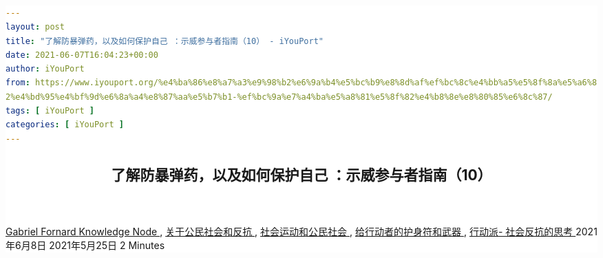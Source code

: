 ```yaml
---
layout: post
title: "了解防暴弹药，以及如何保护自己 ：示威参与者指南（10） - iYouPort"
date: 2021-06-07T16:04:23+00:00
author: iYouPort
from: https://www.iyouport.org/%e4%ba%86%e8%a7%a3%e9%98%b2%e6%9a%b4%e5%bc%b9%e8%8d%af%ef%bc%8c%e4%bb%a5%e5%8f%8a%e5%a6%82%e4%bd%95%e4%bf%9d%e6%8a%a4%e8%87%aa%e5%b7%b1-%ef%bc%9a%e7%a4%ba%e5%a8%81%e5%8f%82%e4%b8%8e%e8%80%85%e6%8c%87/
tags: [ iYouPort ]
categories: [ iYouPort ]
---
```


<article class="post-16236 post type-post status-publish format-standard has-post-thumbnail hentry category-knowledge-node category-45 category-32 category-67 category-33 tag-activism tag-demonstrator tag-direct-action tag-protest tag-resistance tag-riot-munitions tag-self-defense tag-social-movement tag-technique tag-weapons" id="post-16236">
 <header class="entry-header">
  <h1 class="entry-title">
   了解防暴弹药，以及如何保护自己 ：示威参与者指南（10）
  </h1>
 </header>
 <div class="entry-meta">
  <span class="byline">
   <a href="https://www.iyouport.org/author/gabrielfornard/" rel="author" title="由Gabriel Fornard发布">
    Gabriel Fornard
   </a>
  </span>
  <span class="cat-links">
   <a href="https://www.iyouport.org/category/knowledge-node/" rel="category tag">
    Knowledge Node
   </a>
   ,
   <a href="https://www.iyouport.org/category/%e5%85%b3%e4%ba%8e%e5%85%ac%e6%b0%91%e7%a4%be%e4%bc%9a%e5%92%8c%e5%8f%8d%e6%8a%97/" rel="category tag">
    关于公民社会和反抗
   </a>
   ,
   <a href="https://www.iyouport.org/category/%e7%a4%be%e4%bc%9a%e8%bf%90%e5%8a%a8%e5%92%8c%e5%85%ac%e6%b0%91%e7%a4%be%e4%bc%9a/" rel="category tag">
    社会运动和公民社会
   </a>
   ,
   <a href="https://www.iyouport.org/category/%e7%bb%99%e8%a1%8c%e5%8a%a8%e8%80%85%e7%9a%84%e6%8a%a4%e8%ba%ab%e7%ac%a6%e5%92%8c%e6%ad%a6%e5%99%a8/" rel="category tag">
    给行动者的护身符和武器
   </a>
   ,
   <a href="https://www.iyouport.org/category/%e8%a1%8c%e5%8a%a8%e6%b4%be-%e7%a4%be%e4%bc%9a%e5%8f%8d%e6%8a%97%e7%9a%84%e6%80%9d%e8%80%83/" rel="category tag">
    行动派- 社会反抗的思考
   </a>
  </span>
  <span class="published-on">
   <time class="entry-date published" datetime="2021-06-08T00:04:23+08:00">
    2021年6月8日
   </time>
   <time class="updated" datetime="2021-05-25T12:05:47+08:00">
    2021年5月25日
   </time>
  </span>
  <span class="word-count">
   2 Minutes